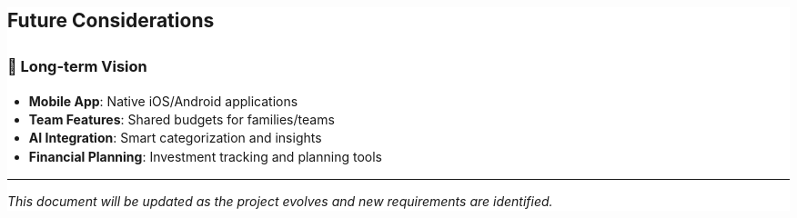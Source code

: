 ## Future Considerations

### 🔮 Long-term Vision
- **Mobile App**: Native iOS/Android applications
- **Team Features**: Shared budgets for families/teams
- **AI Integration**: Smart categorization and insights
- **Financial Planning**: Investment tracking and planning tools

---

*This document will be updated as the project evolves and new requirements are identified.*
